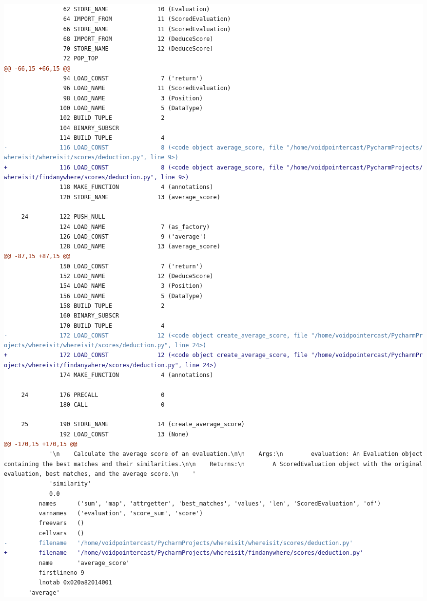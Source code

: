 ```diff
                 62 STORE_NAME              10 (Evaluation)
                 64 IMPORT_FROM             11 (ScoredEvaluation)
                 66 STORE_NAME              11 (ScoredEvaluation)
                 68 IMPORT_FROM             12 (DeduceScore)
                 70 STORE_NAME              12 (DeduceScore)
                 72 POP_TOP
@@ -66,15 +66,15 @@
                 94 LOAD_CONST               7 ('return')
                 96 LOAD_NAME               11 (ScoredEvaluation)
                 98 LOAD_NAME                3 (Position)
                100 LOAD_NAME                5 (DataType)
                102 BUILD_TUPLE              2
                104 BINARY_SUBSCR
                114 BUILD_TUPLE              4
-               116 LOAD_CONST               8 (<code object average_score, file "/home/voidpointercast/PycharmProjects/whereisit/whereisit/scores/deduction.py", line 9>)
+               116 LOAD_CONST               8 (<code object average_score, file "/home/voidpointercast/PycharmProjects/whereisit/findanywhere/scores/deduction.py", line 9>)
                118 MAKE_FUNCTION            4 (annotations)
                120 STORE_NAME              13 (average_score)
    
     24         122 PUSH_NULL
                124 LOAD_NAME                7 (as_factory)
                126 LOAD_CONST               9 ('average')
                128 LOAD_NAME               13 (average_score)
@@ -87,15 +87,15 @@
                150 LOAD_CONST               7 ('return')
                152 LOAD_NAME               12 (DeduceScore)
                154 LOAD_NAME                3 (Position)
                156 LOAD_NAME                5 (DataType)
                158 BUILD_TUPLE              2
                160 BINARY_SUBSCR
                170 BUILD_TUPLE              4
-               172 LOAD_CONST              12 (<code object create_average_score, file "/home/voidpointercast/PycharmProjects/whereisit/whereisit/scores/deduction.py", line 24>)
+               172 LOAD_CONST              12 (<code object create_average_score, file "/home/voidpointercast/PycharmProjects/whereisit/findanywhere/scores/deduction.py", line 24>)
                174 MAKE_FUNCTION            4 (annotations)
    
     24         176 PRECALL                  0
                180 CALL                     0
    
     25         190 STORE_NAME              14 (create_average_score)
                192 LOAD_CONST              13 (None)
@@ -170,15 +170,15 @@
             '\n    Calculate the average score of an evaluation.\n\n    Args:\n        evaluation: An Evaluation object containing the best matches and their similarities.\n\n    Returns:\n        A ScoredEvaluation object with the original evaluation, best matches, and the average score.\n    '
             'similarity'
             0.0
          names      ('sum', 'map', 'attrgetter', 'best_matches', 'values', 'len', 'ScoredEvaluation', 'of')
          varnames   ('evaluation', 'score_sum', 'score')
          freevars   ()
          cellvars   ()
-         filename   '/home/voidpointercast/PycharmProjects/whereisit/whereisit/scores/deduction.py'
+         filename   '/home/voidpointercast/PycharmProjects/whereisit/findanywhere/scores/deduction.py'
          name       'average_score'
          firstlineno 9
          lnotab 0x020a82014001
       'average'
```
